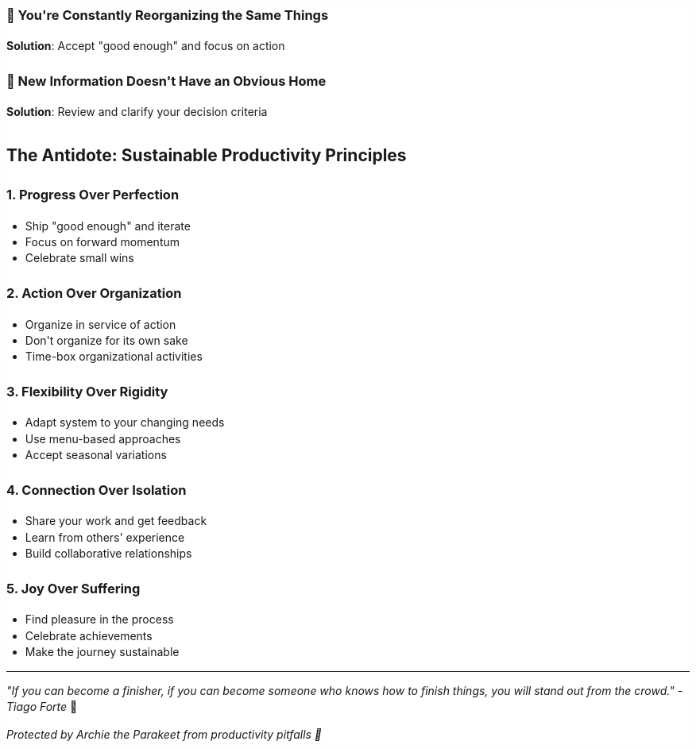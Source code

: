 ### 🚩 You're Constantly Reorganizing the Same Things
**Solution**: Accept "good enough" and focus on action

### 🚩 New Information Doesn't Have an Obvious Home
**Solution**: Review and clarify your decision criteria

## The Antidote: Sustainable Productivity Principles

### 1. Progress Over Perfection
- Ship "good enough" and iterate
- Focus on forward momentum
- Celebrate small wins

### 2. Action Over Organization
- Organize in service of action
- Don't organize for its own sake
- Time-box organizational activities

### 3. Flexibility Over Rigidity
- Adapt system to your changing needs
- Use menu-based approaches
- Accept seasonal variations

### 4. Connection Over Isolation
- Share your work and get feedback
- Learn from others' experience
- Build collaborative relationships

### 5. Joy Over Suffering
- Find pleasure in the process
- Celebrate achievements
- Make the journey sustainable

---

*"If you can become a finisher, if you can become someone who knows how to finish things, you will stand out from the crowd." - Tiago Forte* 🌊

*Protected by Archie the Parakeet from productivity pitfalls 🦜* 